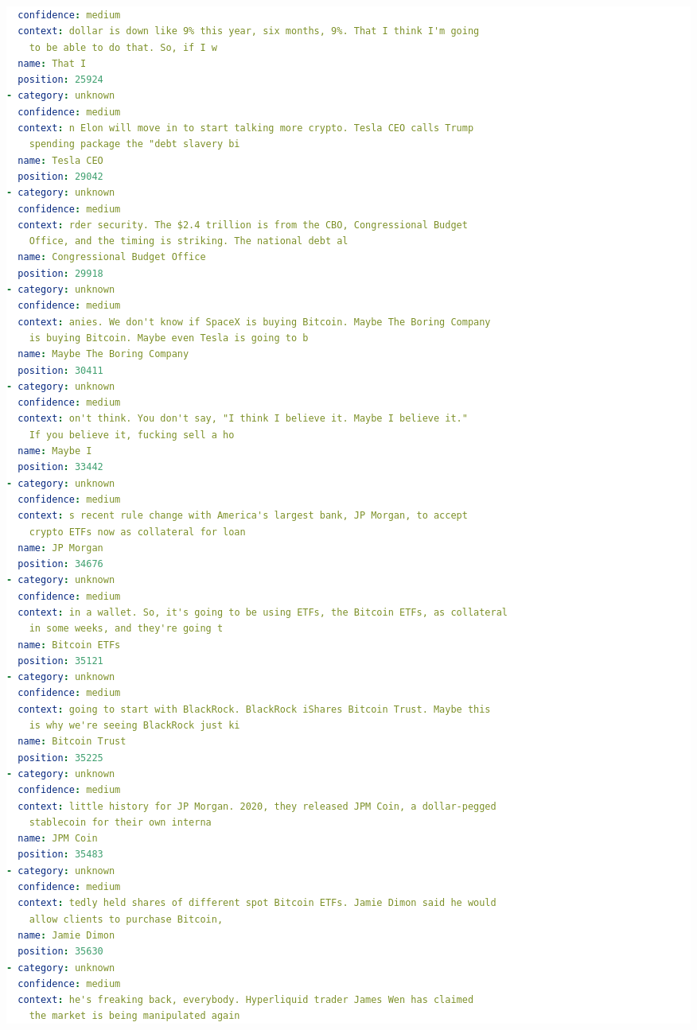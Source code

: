 ```yaml
  confidence: medium
  context: dollar is down like 9% this year, six months, 9%. That I think I'm going
    to be able to do that. So, if I w
  name: That I
  position: 25924
- category: unknown
  confidence: medium
  context: n Elon will move in to start talking more crypto. Tesla CEO calls Trump
    spending package the "debt slavery bi
  name: Tesla CEO
  position: 29042
- category: unknown
  confidence: medium
  context: rder security. The $2.4 trillion is from the CBO, Congressional Budget
    Office, and the timing is striking. The national debt al
  name: Congressional Budget Office
  position: 29918
- category: unknown
  confidence: medium
  context: anies. We don't know if SpaceX is buying Bitcoin. Maybe The Boring Company
    is buying Bitcoin. Maybe even Tesla is going to b
  name: Maybe The Boring Company
  position: 30411
- category: unknown
  confidence: medium
  context: on't think. You don't say, "I think I believe it. Maybe I believe it."
    If you believe it, fucking sell a ho
  name: Maybe I
  position: 33442
- category: unknown
  confidence: medium
  context: s recent rule change with America's largest bank, JP Morgan, to accept
    crypto ETFs now as collateral for loan
  name: JP Morgan
  position: 34676
- category: unknown
  confidence: medium
  context: in a wallet. So, it's going to be using ETFs, the Bitcoin ETFs, as collateral
    in some weeks, and they're going t
  name: Bitcoin ETFs
  position: 35121
- category: unknown
  confidence: medium
  context: going to start with BlackRock. BlackRock iShares Bitcoin Trust. Maybe this
    is why we're seeing BlackRock just ki
  name: Bitcoin Trust
  position: 35225
- category: unknown
  confidence: medium
  context: little history for JP Morgan. 2020, they released JPM Coin, a dollar-pegged
    stablecoin for their own interna
  name: JPM Coin
  position: 35483
- category: unknown
  confidence: medium
  context: tedly held shares of different spot Bitcoin ETFs. Jamie Dimon said he would
    allow clients to purchase Bitcoin,
  name: Jamie Dimon
  position: 35630
- category: unknown
  confidence: medium
  context: he's freaking back, everybody. Hyperliquid trader James Wen has claimed
    the market is being manipulated again
```